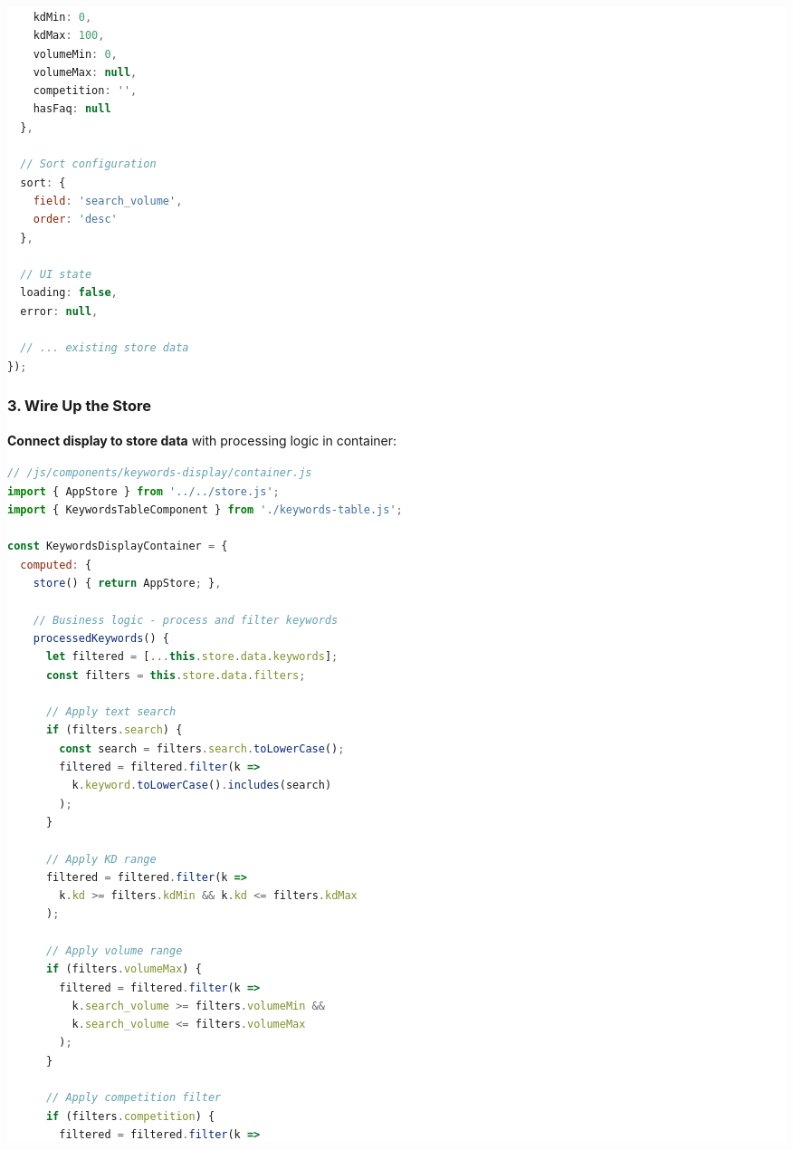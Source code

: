 ```javascript
    kdMin: 0,
    kdMax: 100,
    volumeMin: 0,
    volumeMax: null,
    competition: '',
    hasFaq: null
  },
  
  // Sort configuration
  sort: {
    field: 'search_volume',
    order: 'desc'
  },
  
  // UI state
  loading: false,
  error: null,
  
  // ... existing store data
});
```

### 3. Wire Up the Store
**Connect display to store data** with processing logic in container:

```javascript
// /js/components/keywords-display/container.js
import { AppStore } from '../../store.js';
import { KeywordsTableComponent } from './keywords-table.js';

const KeywordsDisplayContainer = {
  computed: {
    store() { return AppStore; },
    
    // Business logic - process and filter keywords
    processedKeywords() {
      let filtered = [...this.store.data.keywords];
      const filters = this.store.data.filters;
      
      // Apply text search
      if (filters.search) {
        const search = filters.search.toLowerCase();
        filtered = filtered.filter(k => 
          k.keyword.toLowerCase().includes(search)
        );
      }
      
      // Apply KD range
      filtered = filtered.filter(k => 
        k.kd >= filters.kdMin && k.kd <= filters.kdMax
      );
      
      // Apply volume range
      if (filters.volumeMax) {
        filtered = filtered.filter(k => 
          k.search_volume >= filters.volumeMin && 
          k.search_volume <= filters.volumeMax
        );
      }
      
      // Apply competition filter
      if (filters.competition) {
        filtered = filtered.filter(k => 
```